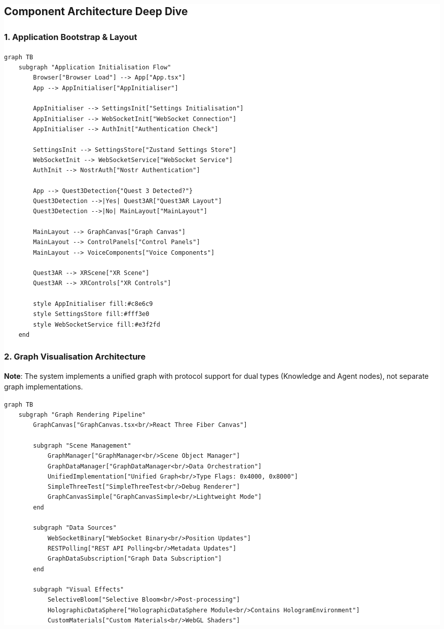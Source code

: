 
## Component Architecture Deep Dive

### 1. Application Bootstrap & Layout

```mermaid
graph TB
    subgraph "Application Initialisation Flow"
        Browser["Browser Load"] --> App["App.tsx"]
        App --> AppInitialiser["AppInitialiser"]

        AppInitialiser --> SettingsInit["Settings Initialisation"]
        AppInitialiser --> WebSocketInit["WebSocket Connection"]
        AppInitialiser --> AuthInit["Authentication Check"]

        SettingsInit --> SettingsStore["Zustand Settings Store"]
        WebSocketInit --> WebSocketService["WebSocket Service"]
        AuthInit --> NostrAuth["Nostr Authentication"]

        App --> Quest3Detection{"Quest 3 Detected?"}
        Quest3Detection -->|Yes| Quest3AR["Quest3AR Layout"]
        Quest3Detection -->|No| MainLayout["MainLayout"]

        MainLayout --> GraphCanvas["Graph Canvas"]
        MainLayout --> ControlPanels["Control Panels"]
        MainLayout --> VoiceComponents["Voice Components"]

        Quest3AR --> XRScene["XR Scene"]
        Quest3AR --> XRControls["XR Controls"]

        style AppInitialiser fill:#c8e6c9
        style SettingsStore fill:#fff3e0
        style WebSocketService fill:#e3f2fd
    end
```

### 2. Graph Visualisation Architecture

**Note**: The system implements a unified graph with protocol support for dual types (Knowledge and Agent nodes), not separate graph implementations.

```mermaid
graph TB
    subgraph "Graph Rendering Pipeline"
        GraphCanvas["GraphCanvas.tsx<br/>React Three Fiber Canvas"]

        subgraph "Scene Management"
            GraphManager["GraphManager<br/>Scene Object Manager"]
            GraphDataManager["GraphDataManager<br/>Data Orchestration"]
            UnifiedImplementation["Unified Graph<br/>Type Flags: 0x4000, 0x8000"]
            SimpleThreeTest["SimpleThreeTest<br/>Debug Renderer"]
            GraphCanvasSimple["GraphCanvasSimple<br/>Lightweight Mode"]
        end

        subgraph "Data Sources"
            WebSocketBinary["WebSocket Binary<br/>Position Updates"]
            RESTPolling["REST API Polling<br/>Metadata Updates"]
            GraphDataSubscription["Graph Data Subscription"]
        end

        subgraph "Visual Effects"
            SelectiveBloom["Selective Bloom<br/>Post-processing"]
            HolographicDataSphere["HolographicDataSphere Module<br/>Contains HologramEnvironment"]
            CustomMaterials["Custom Materials<br/>WebGL Shaders"]
```